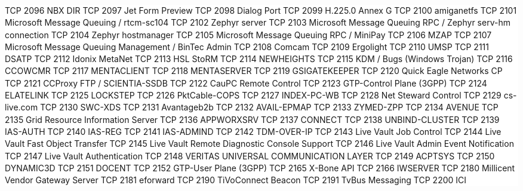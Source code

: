 TCP  2096  NBX DIR
TCP  2097  Jet Form Preview
TCP  2098  Dialog Port
TCP  2099  H.225.0 Annex G
TCP  2100  amiganetfs
TCP  2101  Microsoft Message Queuing / rtcm-sc104
TCP  2102  Zephyr server
TCP  2103  Microsoft Message Queuing RPC / Zephyr serv-hm connection
TCP  2104  Zephyr hostmanager
TCP  2105  Microsoft Message Queuing RPC / MiniPay
TCP  2106  MZAP
TCP  2107  Microsoft Message Queuing Management / BinTec Admin
TCP  2108  Comcam
TCP  2109  Ergolight
TCP  2110  UMSP
TCP  2111  DSATP
TCP  2112  Idonix MetaNet
TCP  2113  HSL StoRM
TCP  2114  NEWHEIGHTS
TCP  2115  KDM / Bugs (Windows Trojan)
TCP  2116  CCOWCMR
TCP  2117  MENTACLIENT
TCP  2118  MENTASERVER
TCP  2119  GSIGATEKEEPER
TCP  2120  Quick Eagle Networks CP
TCP  2121  CCProxy FTP / SCIENTIA-SSDB
TCP  2122  CauPC Remote Control
TCP  2123  GTP-Control Plane (3GPP)
TCP  2124  ELATELINK
TCP  2125  LOCKSTEP
TCP  2126  PktCable-COPS
TCP  2127  INDEX-PC-WB
TCP  2128  Net Steward Control
TCP  2129  cs-live.com
TCP  2130  SWC-XDS
TCP  2131  Avantageb2b
TCP  2132  AVAIL-EPMAP
TCP  2133  ZYMED-ZPP
TCP  2134  AVENUE
TCP  2135  Grid Resource Information Server
TCP  2136  APPWORXSRV
TCP  2137  CONNECT
TCP  2138  UNBIND-CLUSTER
TCP  2139  IAS-AUTH
TCP  2140  IAS-REG
TCP  2141  IAS-ADMIND
TCP  2142  TDM-OVER-IP
TCP  2143  Live Vault Job Control
TCP  2144  Live Vault Fast Object Transfer
TCP  2145  Live Vault Remote Diagnostic Console Support
TCP  2146  Live Vault Admin Event Notification
TCP  2147  Live Vault Authentication
TCP  2148  VERITAS UNIVERSAL COMMUNICATION LAYER
TCP  2149  ACPTSYS
TCP  2150  DYNAMIC3D
TCP  2151  DOCENT
TCP  2152  GTP-User Plane (3GPP)
TCP  2165  X-Bone API
TCP  2166  IWSERVER
TCP  2180  Millicent Vendor Gateway Server
TCP  2181  eforward
TCP  2190  TiVoConnect Beacon
TCP  2191  TvBus Messaging
TCP  2200  ICI